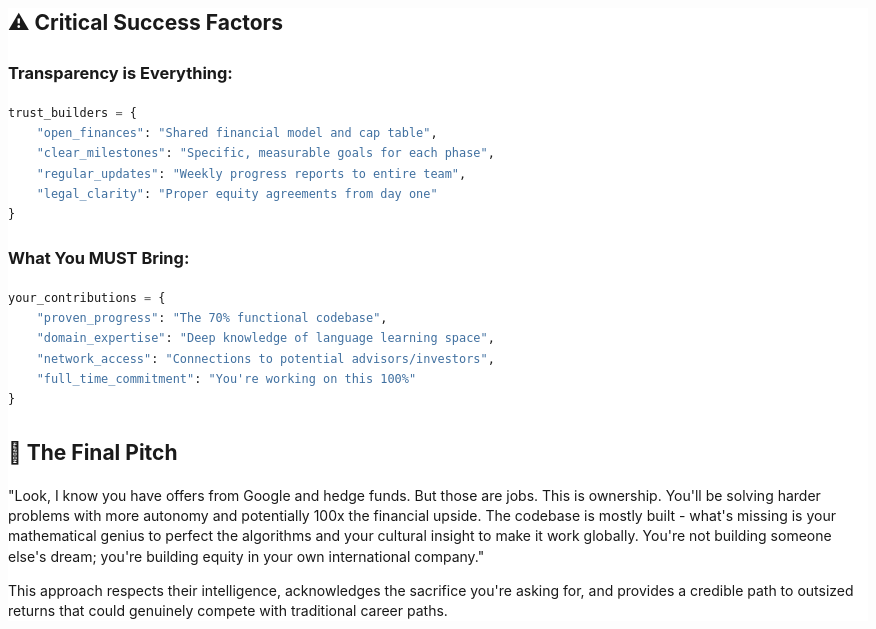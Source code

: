 
## ⚠️ **Critical Success Factors**

### **Transparency is Everything:**

```python
trust_builders = {
    "open_finances": "Shared financial model and cap table",
    "clear_milestones": "Specific, measurable goals for each phase",
    "regular_updates": "Weekly progress reports to entire team",
    "legal_clarity": "Proper equity agreements from day one"
}
```

### **What You MUST Bring:**

```python
your_contributions = {
    "proven_progress": "The 70% functional codebase",
    "domain_expertise": "Deep knowledge of language learning space",
    "network_access": "Connections to potential advisors/investors",
    "full_time_commitment": "You're working on this 100%"
}
```

## 🎪 **The Final Pitch**

"Look, I know you have offers from Google and hedge funds. But those are jobs. This is ownership. You'll be solving harder problems with more autonomy and potentially 100x the financial upside. The codebase is mostly built - what's missing is your mathematical genius to perfect the algorithms and your cultural insight to make it work globally. You're not building someone else's dream; you're building equity in your own international company."

This approach respects their intelligence, acknowledges the sacrifice you're asking for, and provides a credible path to outsized returns that could genuinely compete with traditional career paths.
